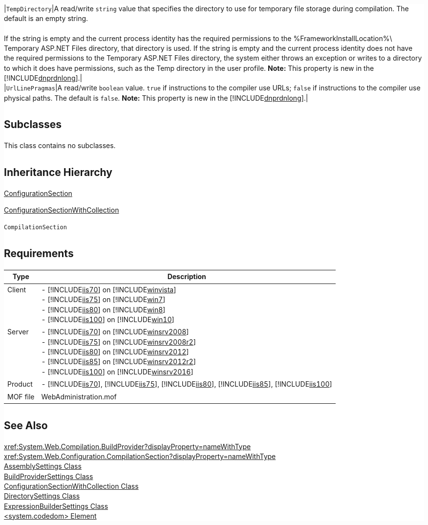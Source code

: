 |`TempDirectory`|A read/write `string` value that specifies the directory to use for temporary file storage during compilation. The default is an empty string.<br /><br /> If the string is empty and the current process identity has the required permissions to the %FrameworkInstallLocation%\ Temporary ASP.NET Files directory, that directory is used. If the string is empty and the current process identity does not have the required permissions to the Temporary ASP.NET Files directory, the system either throws an exception or writes to a directory to which it does have permissions, such as the Temp directory in the user profile. **Note:**  This property is new in the [!INCLUDE[dnprdnlong](../wmi-provider/includes/dnprdnlong-md.md)].|  
|`UrlLinePragmas`|A read/write `boolean` value. `true` if instructions to the compiler use URLs; `false` if instructions to the compiler use physical paths. The default is `false`. **Note:**  This property is new in the [!INCLUDE[dnprdnlong](../wmi-provider/includes/dnprdnlong-md.md)].|  
  
## Subclasses  
 This class contains no subclasses.  
  
## Inheritance Hierarchy  
 [ConfigurationSection](../wmi-provider/configurationsection-class.md)  
  
 [ConfigurationSectionWithCollection](../wmi-provider/configurationsectionwithcollection-class.md)  
  
 `CompilationSection`  
  
## Requirements  
  
|Type|Description|  
|----------|-----------------|  
|Client|-   [!INCLUDE[iis70](../wmi-provider/includes/iis70-md.md)] on [!INCLUDE[winvista](../wmi-provider/includes/winvista-md.md)]<br />-   [!INCLUDE[iis75](../wmi-provider/includes/iis75-md.md)] on [!INCLUDE[win7](../wmi-provider/includes/win7-md.md)]<br />-   [!INCLUDE[iis80](../wmi-provider/includes/iis80-md.md)] on [!INCLUDE[win8](../wmi-provider/includes/win8-md.md)]<br />-   [!INCLUDE[iis100](../wmi-provider/includes/iis100-md.md)] on [!INCLUDE[win10](../wmi-provider/includes/win10-md.md)]|  
|Server|-   [!INCLUDE[iis70](../wmi-provider/includes/iis70-md.md)] on [!INCLUDE[winsrv2008](../wmi-provider/includes/winsrv2008-md.md)]<br />-   [!INCLUDE[iis75](../wmi-provider/includes/iis75-md.md)] on [!INCLUDE[winsrv2008r2](../wmi-provider/includes/winsrv2008r2-md.md)]<br />-   [!INCLUDE[iis80](../wmi-provider/includes/iis80-md.md)] on [!INCLUDE[winsrv2012](../wmi-provider/includes/winsrv2012-md.md)]<br />-   [!INCLUDE[iis85](../wmi-provider/includes/iis85-md.md)] on [!INCLUDE[winsrv2012r2](../wmi-provider/includes/winsrv2012r2-md.md)]<br />-   [!INCLUDE[iis100](../wmi-provider/includes/iis100-md.md)] on [!INCLUDE[winsrv2016](../wmi-provider/includes/winsrv2016-md.md)]|  
|Product|-   [!INCLUDE[iis70](../wmi-provider/includes/iis70-md.md)], [!INCLUDE[iis75](../wmi-provider/includes/iis75-md.md)], [!INCLUDE[iis80](../wmi-provider/includes/iis80-md.md)], [!INCLUDE[iis85](../wmi-provider/includes/iis85-md.md)], [!INCLUDE[iis100](../wmi-provider/includes/iis100-md.md)]|  
|MOF file|WebAdministration.mof|  
  
## See Also  
 <xref:System.Web.Compilation.BuildProvider?displayProperty=nameWithType>    
 <xref:System.Web.Configuration.CompilationSection?displayProperty=nameWithType>   
 [AssemblySettings Class](../wmi-provider/assemblysettings-class.md)   
 [BuildProviderSettings Class](../wmi-provider/buildprovidersettings-class.md)   
 [ConfigurationSectionWithCollection Class](../wmi-provider/configurationsectionwithcollection-class.md)   
 [DirectorySettings Class](../wmi-provider/directorysettings-class.md)   
 [ExpressionBuilderSettings Class](../wmi-provider/expressionbuildersettings-class.md)   
 [\<system.codedom> Element](http://go.microsoft.com/fwlink/?LinkId=69315)